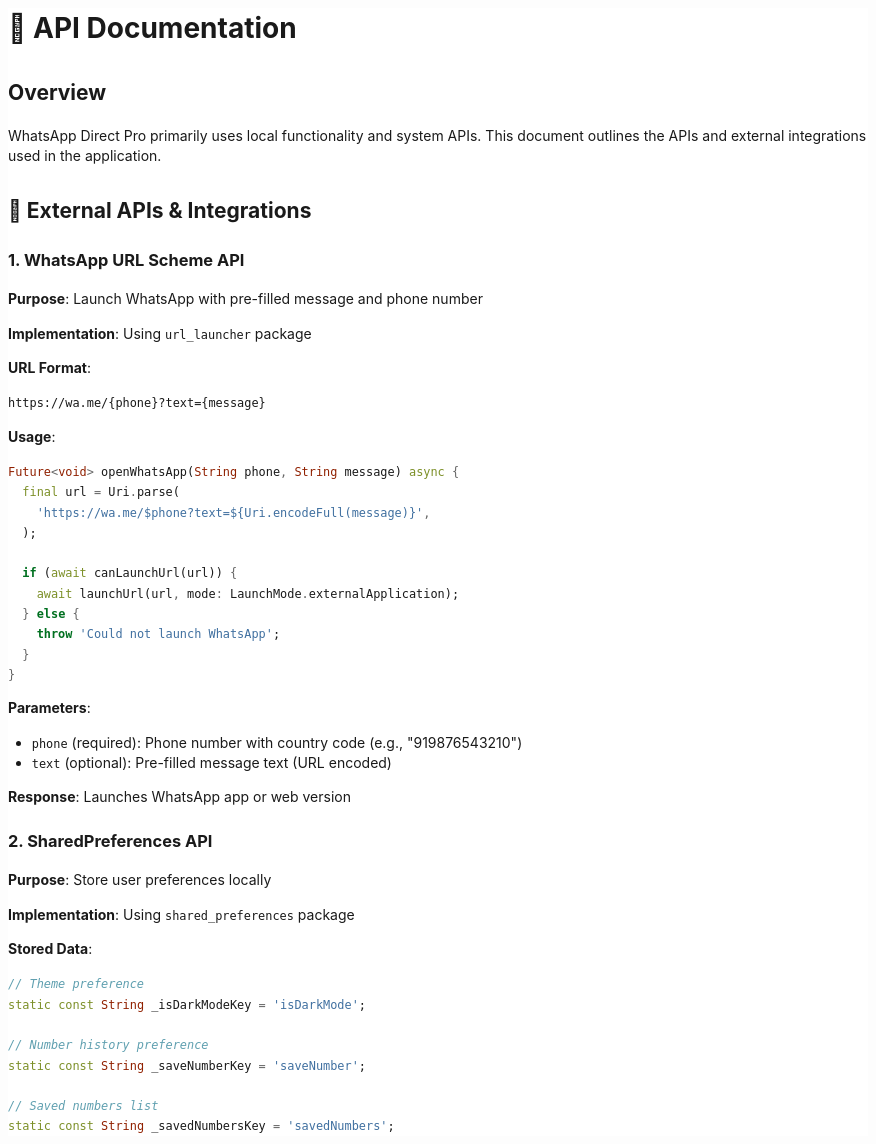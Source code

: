 # 🚀 API Documentation

## Overview

WhatsApp Direct Pro primarily uses local functionality and system APIs. This document outlines the APIs and external integrations used in the application.

## 📱 External APIs & Integrations

### 1. WhatsApp URL Scheme API

**Purpose**: Launch WhatsApp with pre-filled message and phone number

**Implementation**: Using `url_launcher` package

**URL Format**:

```
https://wa.me/{phone}?text={message}
```

**Usage**:

```dart
Future<void> openWhatsApp(String phone, String message) async {
  final url = Uri.parse(
    'https://wa.me/$phone?text=${Uri.encodeFull(message)}',
  );

  if (await canLaunchUrl(url)) {
    await launchUrl(url, mode: LaunchMode.externalApplication);
  } else {
    throw 'Could not launch WhatsApp';
  }
}
```

**Parameters**:

- `phone` (required): Phone number with country code (e.g., "919876543210")
- `text` (optional): Pre-filled message text (URL encoded)

**Response**: Launches WhatsApp app or web version

### 2. SharedPreferences API

**Purpose**: Store user preferences locally

**Implementation**: Using `shared_preferences` package

**Stored Data**:

```dart
// Theme preference
static const String _isDarkModeKey = 'isDarkMode';

// Number history preference
static const String _saveNumberKey = 'saveNumber';

// Saved numbers list
static const String _savedNumbersKey = 'savedNumbers';
```
